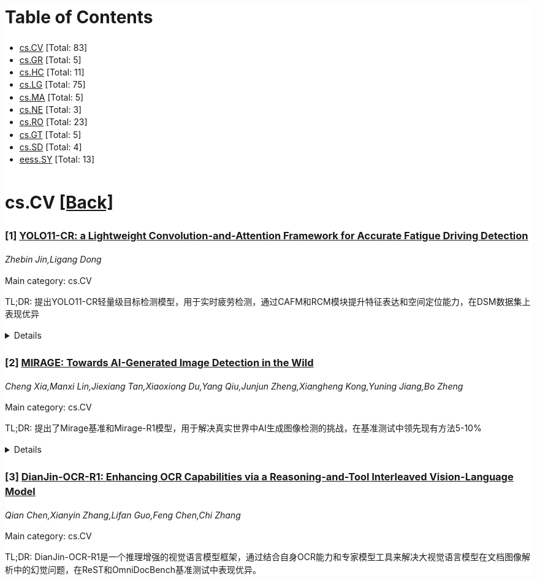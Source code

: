 <div id=toc></div>

# Table of Contents

- [cs.CV](#cs.CV) [Total: 83]
- [cs.GR](#cs.GR) [Total: 5]
- [cs.HC](#cs.HC) [Total: 11]
- [cs.LG](#cs.LG) [Total: 75]
- [cs.MA](#cs.MA) [Total: 5]
- [cs.NE](#cs.NE) [Total: 3]
- [cs.RO](#cs.RO) [Total: 23]
- [cs.GT](#cs.GT) [Total: 5]
- [cs.SD](#cs.SD) [Total: 4]
- [eess.SY](#eess.SY) [Total: 13]


<div id='cs.CV'></div>

# cs.CV [[Back]](#toc)

### [1] [YOLO11-CR: a Lightweight Convolution-and-Attention Framework for Accurate Fatigue Driving Detection](https://arxiv.org/abs/2508.13205)
*Zhebin Jin,Ligang Dong*

Main category: cs.CV

TL;DR: 提出YOLO11-CR轻量级目标检测模型，用于实时疲劳检测，通过CAFM和RCM模块提升特征表达和空间定位能力，在DSM数据集上表现优异


<details><summary>Details</summary></details>


### [2] [MIRAGE: Towards AI-Generated Image Detection in the Wild](https://arxiv.org/abs/2508.13223)
*Cheng Xia,Manxi Lin,Jiexiang Tan,Xiaoxiong Du,Yang Qiu,Junjun Zheng,Xiangheng Kong,Yuning Jiang,Bo Zheng*

Main category: cs.CV

TL;DR: 提出了Mirage基准和Mirage-R1模型，用于解决真实世界中AI生成图像检测的挑战，在基准测试中领先现有方法5-10%


<details><summary>Details</summary></details>


### [3] [DianJin-OCR-R1: Enhancing OCR Capabilities via a Reasoning-and-Tool Interleaved Vision-Language Model](https://arxiv.org/abs/2508.13238)
*Qian Chen,Xianyin Zhang,Lifan Guo,Feng Chen,Chi Zhang*

Main category: cs.CV

TL;DR: DianJin-OCR-R1是一个推理增强的视觉语言模型框架，通过结合自身OCR能力和专家模型工具来解决大视觉语言模型在文档图像解析中的幻觉问题，在ReST和OmniDocBench基准测试中表现优异。
